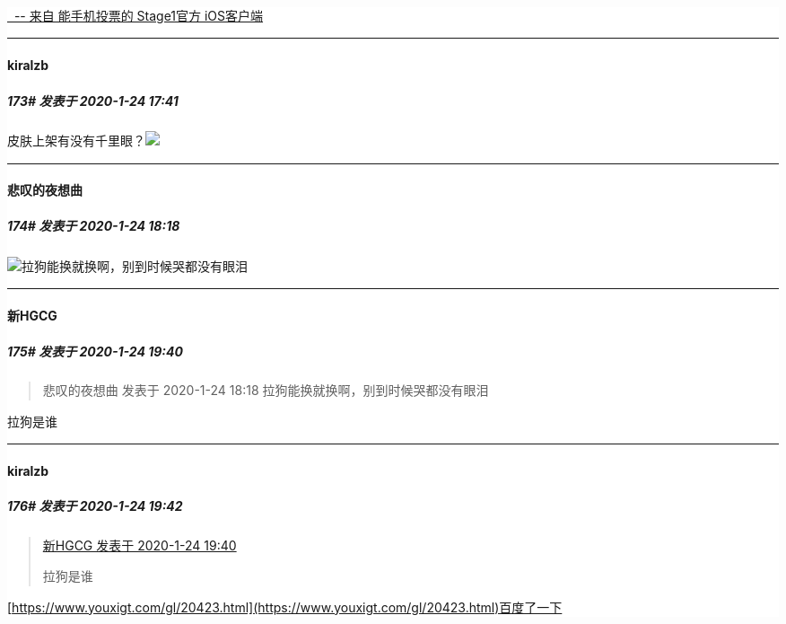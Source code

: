 [  -- 来自 能手机投票的 Stage1官方 iOS客户端](https://itunes.apple.com/fi/app/saraba1st/id1221237470?mt=8)







*****

####  kiralzb  
##### 173#       发表于 2020-1-24 17:41




皮肤上架有没有千里眼？<img src="https://static.saraba1st.com/image/smiley/face2017/067.png" referrerpolicy="no-referrer">







*****

####  悲叹的夜想曲  
##### 174#       发表于 2020-1-24 18:18



<img src="https://static.saraba1st.com/image/smiley/face2017/015.png" referrerpolicy="no-referrer">拉狗能换就换啊，别到时候哭都没有眼泪







*****

####  新HGCG  
##### 175#       发表于 2020-1-24 19:40



<blockquote>悲叹的夜想曲 发表于 2020-1-24 18:18
拉狗能换就换啊，别到时候哭都没有眼泪</blockquote>
拉狗是谁







*****

####  kiralzb  
##### 176#       发表于 2020-1-24 19:42



<blockquote><a href="httphttps://bbs.saraba1st.com/2b/forum.php?mod=redirect&amp;goto=findpost&amp;pid=46235974&amp;ptid=1910075" target="_blank">新HGCG 发表于 2020-1-24 19:40</a>

拉狗是谁</blockquote>
[https://www.youxigt.com/gl/20423.html](https://www.youxigt.com/gl/20423.html)百度了一下
